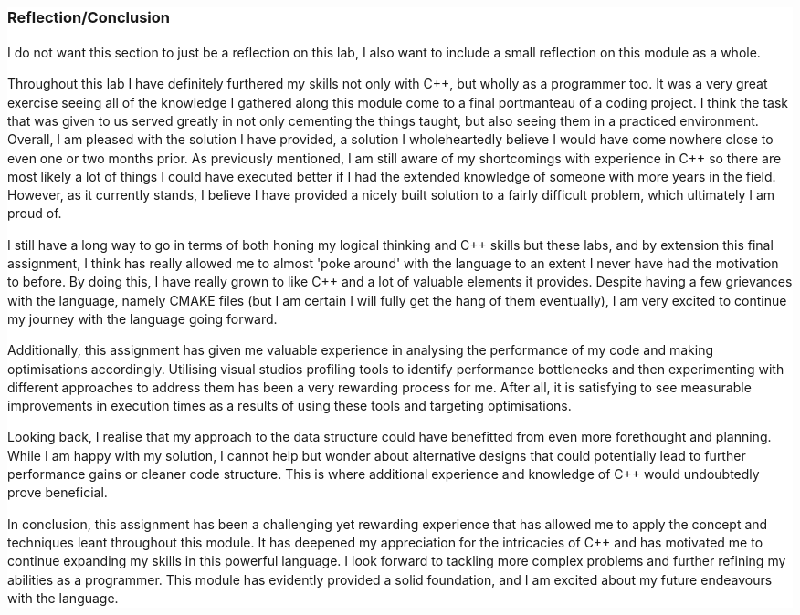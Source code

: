 ### Reflection/Conclusion

I do not want this section to just be a reflection on this lab, I also want to include a small reflection on this module as a whole.

Throughout this lab I have definitely furthered my skills not only with C++, but wholly as a programmer too. It was a very great exercise seeing all of the knowledge I gathered along this module come to a final portmanteau of a coding project. I think the task that was given to us served greatly in not only cementing the things taught, but also seeing them in a practiced environment. Overall, I am pleased with the solution I have provided, a solution I wholeheartedly believe I would have come nowhere close to even one or two months prior. As previously mentioned, I am still aware of my shortcomings with experience in C++ so there are most likely a lot of things I could have executed better if I had the extended knowledge of someone with more years in the field. However, as it currently stands, I believe I have provided a nicely built solution to a fairly difficult problem, which ultimately I am proud of.

I still have a long way to go in terms of both honing my logical thinking and C++ skills but these labs, and by extension this final assignment, I think has really allowed me to almost 'poke around' with the language to an extent I never have had the motivation to before. By doing this, I have really grown to like C++ and a lot of valuable elements it provides. Despite having a few grievances with the language, namely CMAKE files (but I am certain I will fully get the hang of them eventually), I am very excited to continue my journey with the language going forward.

Additionally, this assignment has given me valuable experience in analysing the performance of my code and making optimisations accordingly. Utilising visual studios profiling tools to identify performance bottlenecks and then experimenting with different approaches to address them has been a very rewarding process for me. After all, it is satisfying to see measurable improvements in execution times as a results of using these tools and targeting optimisations.

Looking back, I realise that my approach to the data structure could have benefitted from even more forethought and planning. While I am happy with my solution, I cannot help but wonder about alternative designs that could potentially lead to further performance gains or cleaner code structure. This is where additional experience and knowledge of C++ would undoubtedly prove beneficial. 

In conclusion, this assignment has been a challenging yet rewarding experience that has allowed me to apply the concept and techniques leant throughout this module. It has deepened my appreciation for the intricacies of C++ and has motivated me to continue expanding my skills in this powerful language. I look forward to tackling more complex problems and further refining my abilities as a programmer. This module has evidently provided a solid foundation, and I am excited about my future endeavours with the language.
